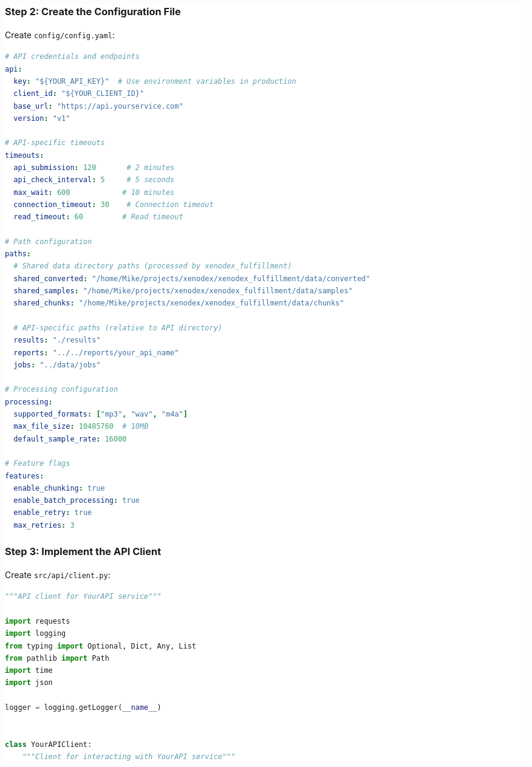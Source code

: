 ### Step 2: Create the Configuration File

Create `config/config.yaml`:

```yaml
# API credentials and endpoints
api:
  key: "${YOUR_API_KEY}"  # Use environment variables in production
  client_id: "${YOUR_CLIENT_ID}"
  base_url: "https://api.yourservice.com"
  version: "v1"
  
# API-specific timeouts
timeouts:
  api_submission: 120       # 2 minutes
  api_check_interval: 5     # 5 seconds
  max_wait: 600            # 10 minutes
  connection_timeout: 30    # Connection timeout
  read_timeout: 60         # Read timeout
  
# Path configuration
paths:
  # Shared data directory paths (processed by xenodex_fulfillment)
  shared_converted: "/home/Mike/projects/xenodex/xenodex_fulfillment/data/converted"
  shared_samples: "/home/Mike/projects/xenodex/xenodex_fulfillment/data/samples"
  shared_chunks: "/home/Mike/projects/xenodex/xenodex_fulfillment/data/chunks"
  
  # API-specific paths (relative to API directory)
  results: "./results"
  reports: "../../reports/your_api_name"
  jobs: "../data/jobs"

# Processing configuration
processing:
  supported_formats: ["mp3", "wav", "m4a"]
  max_file_size: 10485760  # 10MB
  default_sample_rate: 16000
  
# Feature flags
features:
  enable_chunking: true
  enable_batch_processing: true
  enable_retry: true
  max_retries: 3
```

### Step 3: Implement the API Client

Create `src/api/client.py`:

```python
"""API client for YourAPI service"""

import requests
import logging
from typing import Optional, Dict, Any, List
from pathlib import Path
import time
import json

logger = logging.getLogger(__name__)


class YourAPIClient:
    """Client for interacting with YourAPI service"""
```